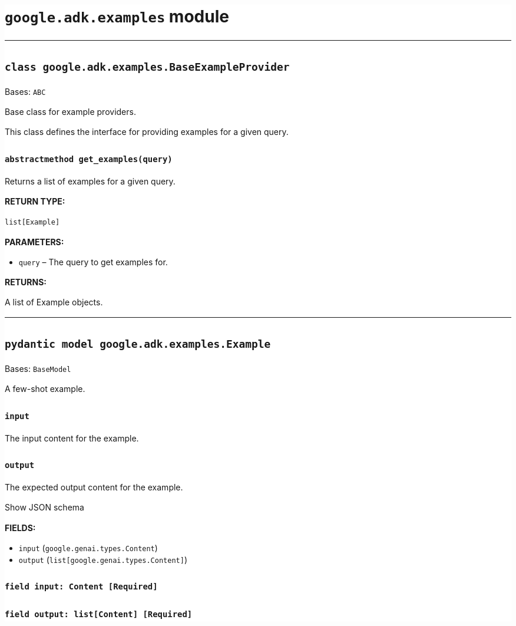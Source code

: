 # `google.adk.examples` module

-----

## `class google.adk.examples.BaseExampleProvider`

Bases: `ABC`

Base class for example providers.

This class defines the interface for providing examples for a given query.

### `abstractmethod get_examples(query)`

Returns a list of examples for a given query.

**RETURN TYPE:**

`list[Example]`

**PARAMETERS:**

  * `query` – The query to get examples for.

**RETURNS:**

A list of Example objects.

-----

## `pydantic model google.adk.examples.Example`

Bases: `BaseModel`

A few-shot example.

### `input`

The input content for the example.

### `output`

The expected output content for the example.

Show JSON schema

**FIELDS:**

  * `input` (`google.genai.types.Content`)
  * `output` (`list[google.genai.types.Content]`)

### `field input: Content [Required]`

### `field output: list[Content] [Required]`
